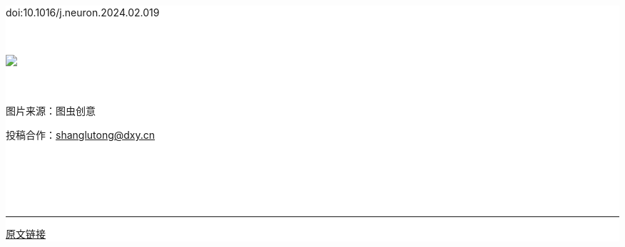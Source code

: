 doi:10.1016/j.neuron.2024.02.019</span></p><p><span><br></span></p><p><img data-galleryid="" data-imgfileid="100118194" data-ratio="0.5555555555555556" data-s="300,640" data-src="https://mmbiz.qpic.cn/sz_mmbiz_png/DvmRKVEib8Mfwic1IVjciapJDpZU7ibLE1jqhDzRRibqcjpZN1O9T2xYuUnrY5IN9Py8epIxD5CQDNNspYWBhJAiagZA/640?wx_fmt=png&amp;from=appmsg" data-type="png" data-w="900" src="https://mmbiz.qpic.cn/sz_mmbiz_png/DvmRKVEib8Mfwic1IVjciapJDpZU7ibLE1jqhDzRRibqcjpZN1O9T2xYuUnrY5IN9Py8epIxD5CQDNNspYWBhJAiagZA/640?wx_fmt=png&amp;from=appmsg"></p><p><span><br></span></p><p><span>图片来源：图虫创意</span></p><p><span>投稿合作：shanglutong@dxy.cn</span></p><p><br></p><section><section><br></section></section><section><section><br></section></section><p><mp-style-type data-value="3"></mp-style-type></p></div>  
<hr>
<a href="https://mp.weixin.qq.com/s/tWsHL7bO-GoNp1HGEV39Rw",target="_blank" rel="noopener noreferrer">原文链接</a>
